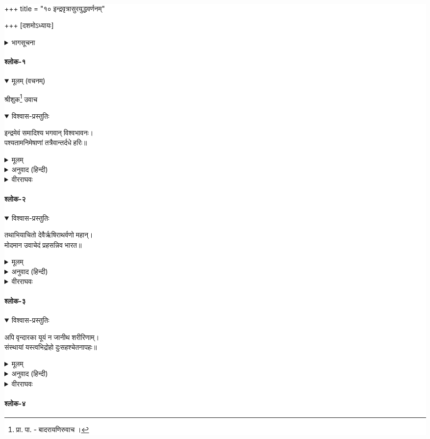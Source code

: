 +++
title = "१० इन्द्रवृत्रासुरयुद्धवर्णनम्"

+++
[दशमोऽध्यायः]



<details><summary>भागसूचना</summary></details>

#### श्लोक-१


<details open><summary>मूलम् (वचनम्)</summary>

श्रीशुक[^m1] उवाच

[^m1]: प्रा. पा. - बादरायणिरुवाच ।

</details>

<details open><summary>विश्वास-प्रस्तुतिः</summary>

इन्द्रमेवं समादिश्य भगवान् विश्वभावनः।  
पश्यतामनिमेषाणां तत्रैवान्तर्दधे हरिः॥
</details>

<details><summary>मूलम्</summary></details>

<details><summary>अनुवाद (हिन्दी)</summary></details>

<details><summary>वीरराघवः</summary></details>

#### श्लोक-२


<details open><summary>विश्वास-प्रस्तुतिः</summary>

तथाभियाचितो देवैर्ऋषिराथर्वणो महान्।  
मोदमान उवाचेदं प्रहसन्निव भारत॥
</details>

<details><summary>मूलम्</summary></details>

<details><summary>अनुवाद (हिन्दी)</summary></details>

<details><summary>वीरराघवः</summary></details>

#### श्लोक-३


<details open><summary>विश्वास-प्रस्तुतिः</summary>

अपि वृन्दारका यूयं न जानीथ शरीरिणाम्।  
संस्थायां यस्त्वभिद्रोहो दुःसहश्चेतनापहः॥
</details>

<details><summary>मूलम्</summary></details>

<details><summary>अनुवाद (हिन्दी)</summary></details>

<details><summary>वीरराघवः</summary></details>

#### श्लोक-४


[^m6]: प्रा. पा. - बादरायणिरुवाच ।